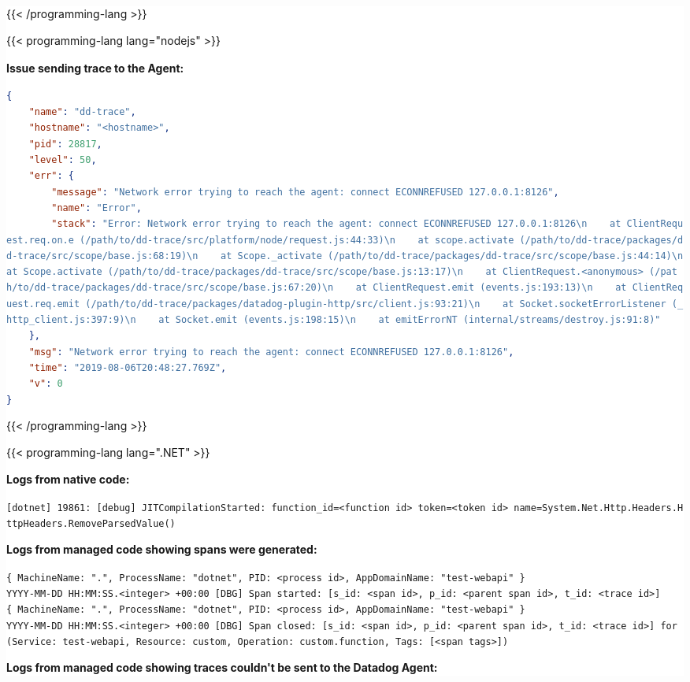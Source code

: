 
{{< /programming-lang >}}

{{< programming-lang lang="nodejs" >}}

**Issue sending trace to the Agent:**

```json
{
	"name": "dd-trace",
	"hostname": "<hostname>",
	"pid": 28817,
	"level": 50,
	"err": {
		"message": "Network error trying to reach the agent: connect ECONNREFUSED 127.0.0.1:8126",
		"name": "Error",
		"stack": "Error: Network error trying to reach the agent: connect ECONNREFUSED 127.0.0.1:8126\n    at ClientRequest.req.on.e (/path/to/dd-trace/src/platform/node/request.js:44:33)\n    at scope.activate (/path/to/dd-trace/packages/dd-trace/src/scope/base.js:68:19)\n    at Scope._activate (/path/to/dd-trace/packages/dd-trace/src/scope/base.js:44:14)\n    at Scope.activate (/path/to/dd-trace/packages/dd-trace/src/scope/base.js:13:17)\n    at ClientRequest.<anonymous> (/path/to/dd-trace/packages/dd-trace/src/scope/base.js:67:20)\n    at ClientRequest.emit (events.js:193:13)\n    at ClientRequest.req.emit (/path/to/dd-trace/packages/datadog-plugin-http/src/client.js:93:21)\n    at Socket.socketErrorListener (_http_client.js:397:9)\n    at Socket.emit (events.js:198:15)\n    at emitErrorNT (internal/streams/destroy.js:91:8)"
	},
	"msg": "Network error trying to reach the agent: connect ECONNREFUSED 127.0.0.1:8126",
	"time": "2019-08-06T20:48:27.769Z",
	"v": 0
}
```


{{< /programming-lang >}}

{{< programming-lang lang=".NET" >}}

**Logs from native code:**

```shell
[dotnet] 19861: [debug] JITCompilationStarted: function_id=<function id> token=<token id> name=System.Net.Http.Headers.HttpHeaders.RemoveParsedValue()
```


**Logs from managed code showing spans were generated:**

```shell
{ MachineName: ".", ProcessName: "dotnet", PID: <process id>, AppDomainName: "test-webapi" }
YYYY-MM-DD HH:MM:SS.<integer> +00:00 [DBG] Span started: [s_id: <span id>, p_id: <parent span id>, t_id: <trace id>]
{ MachineName: ".", ProcessName: "dotnet", PID: <process id>, AppDomainName: "test-webapi" }
YYYY-MM-DD HH:MM:SS.<integer> +00:00 [DBG] Span closed: [s_id: <span id>, p_id: <parent span id>, t_id: <trace id>] for (Service: test-webapi, Resource: custom, Operation: custom.function, Tags: [<span tags>])
```

**Logs from managed code showing traces couldn't be sent to the Datadog Agent:**


[1]: https://www.slf4j.org/api/org/slf4j/impl/SimpleLogger.html
[1]: https://github.com/DataDog/dd-trace-rb/blob/master/docs/GettingStarted.md#custom-logging
[1]: /agent/troubleshooting/
[2]: /help/
[3]: /agent/troubleshooting/#send-a-flare
[4]: https://datadog.github.io/dd-trace-js/#tracer-settings
[1]: /tracing/setup/dotnet/#configuration
[1]: https://www.php-fig.org/psr/psr-3
[1]: /help/
[2]: /agent/troubleshooting/#send-a-flare